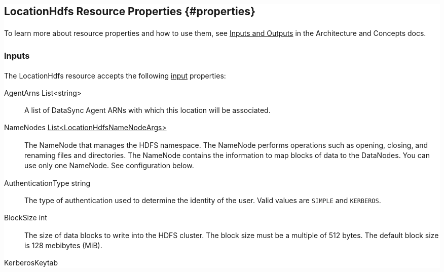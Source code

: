 ## LocationHdfs Resource Properties {#properties}

To learn more about resource properties and how to use them, see [Inputs and Outputs](/docs/intro/concepts/inputs-outputs) in the Architecture and Concepts docs.

### Inputs

The LocationHdfs resource accepts the following [input](/docs/intro/concepts/inputs-outputs) properties:



<div>
<pulumi-choosable type="language" values="csharp">
<dl class="resources-properties"><dt class="property-required"
            title="Required">
        <span id="agentarns_csharp">
<a data-swiftype-name="resource-property" data-swiftype-type="text" href="#agentarns_csharp" style="color: inherit; text-decoration: inherit;">Agent<wbr>Arns</a>
</span>
        <span class="property-indicator"></span>
        <span class="property-type">List&lt;string&gt;</span>
    </dt>
    <dd><p>A list of DataSync Agent ARNs with which this location will be associated.</p>
</dd><dt class="property-required"
            title="Required">
        <span id="namenodes_csharp">
<a data-swiftype-name="resource-property" data-swiftype-type="text" href="#namenodes_csharp" style="color: inherit; text-decoration: inherit;">Name<wbr>Nodes</a>
</span>
        <span class="property-indicator"></span>
        <span class="property-type"><a href="#locationhdfsnamenode">List&lt;Location<wbr>Hdfs<wbr>Name<wbr>Node<wbr>Args&gt;</a></span>
    </dt>
    <dd><p>The NameNode that manages the HDFS namespace. The NameNode performs operations such as opening, closing, and renaming files and directories. The NameNode contains the information to map blocks of data to the DataNodes. You can use only one NameNode. See configuration below.</p>
</dd><dt class="property-optional"
            title="Optional">
        <span id="authenticationtype_csharp">
<a data-swiftype-name="resource-property" data-swiftype-type="text" href="#authenticationtype_csharp" style="color: inherit; text-decoration: inherit;">Authentication<wbr>Type</a>
</span>
        <span class="property-indicator"></span>
        <span class="property-type">string</span>
    </dt>
    <dd><p>The type of authentication used to determine the identity of the user. Valid values are <code>SIMPLE</code> and <code>KERBEROS</code>.</p>
</dd><dt class="property-optional"
            title="Optional">
        <span id="blocksize_csharp">
<a data-swiftype-name="resource-property" data-swiftype-type="text" href="#blocksize_csharp" style="color: inherit; text-decoration: inherit;">Block<wbr>Size</a>
</span>
        <span class="property-indicator"></span>
        <span class="property-type">int</span>
    </dt>
    <dd><p>The size of data blocks to write into the HDFS cluster. The block size must be a multiple of 512 bytes. The default block size is 128 mebibytes (MiB).</p>
</dd><dt class="property-optional"
            title="Optional">
        <span id="kerberoskeytab_csharp">
<a data-swiftype-name="resource-property" data-swiftype-type="text" href="#kerberoskeytab_csharp" style="color: inherit; text-decoration: inherit;">Kerberos<wbr>Keytab</a>